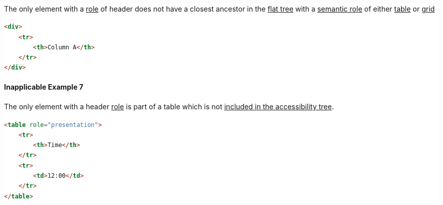 The only element with a [role][semantic role] of header does not have a closest ancestor in the [flat tree][] with a [semantic role][] of either [table][] or [grid][]

```html
<div>
	<tr>
		<th>Column A</th>
	</tr>
</div>
```

#### Inapplicable Example 7

The only element with a header [role][semantic role] is part of a table which is not [included in the accessibility tree][].

```html
<table role="presentation">
	<tr>
		<th>Time</th>
	</tr>
	<tr>
		<td>12:00</td>
	</tr>
</table>
```

[semantic role]: #semantic-role 'Definition of semantic role'
[visible]: #visible 'Definition of visible'
[included in the accessibility tree]: #included-in-the-accessibility-tree 'Definition of included in the accessibility tree'
[assigned]: https://html.spec.whatwg.org/multipage/tables.html#header-and-data-cell-semantics 'Forming relationships between data cells and header cells'
[cell]: https://www.w3.org/TR/wai-aria-1.1/#cell 'ARIA cell role'
[gridcell]: https://www.w3.org/TR/wai-aria-1.1/#gridcell 'ARIA gridcell role'
[descendant]: https://dom.spec.whatwg.org/#concept-tree-descendant 'Definition of descendant'
[flat tree]: https://drafts.csswg.org/css-scoping/#flat-tree 'Definition of flat tree'
[table]: https://www.w3.org/TR/wai-aria-1.1/#table 'ARIA table role'
[grid]: https://www.w3.org/TR/wai-aria-1.1/#grid 'ARIA grid role'
[columnheader]: https://www.w3.org/TR/wai-aria-1.1/#columnheader 'ARIA columnheader role'
[rowheader]: https://www.w3.org/TR/wai-aria-1.1/#rowheader 'ARIA rowheader role'
[explicit role]: #explicit-role 'Definition of Explicit Role'
[focusable]: #focusable 'Definition of focusable'
[presentational roles conflict resolution]: https://www.w3.org/TR/wai-aria-1.1/#conflict_resolution_presentation_none 'Presentational Roles Conflict Resolution'
